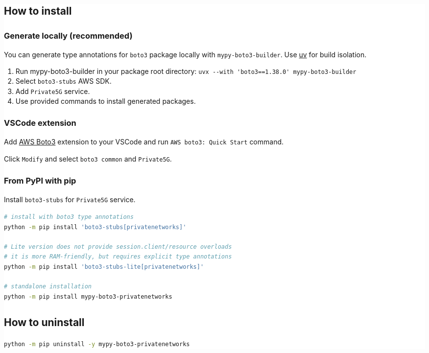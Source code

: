 <a id="how-to-install"></a>

## How to install

<a id="generate-locally-(recommended)"></a>

### Generate locally (recommended)

You can generate type annotations for `boto3` package locally with
`mypy-boto3-builder`. Use
[uv](https://docs.astral.sh/uv/getting-started/installation/) for build
isolation.

1. Run mypy-boto3-builder in your package root directory:
   `uvx --with 'boto3==1.38.0' mypy-boto3-builder`
2. Select `boto3-stubs` AWS SDK.
3. Add `Private5G` service.
4. Use provided commands to install generated packages.

<a id="vscode-extension"></a>

### VSCode extension

Add
[AWS Boto3](https://marketplace.visualstudio.com/items?itemName=Boto3typed.boto3-ide)
extension to your VSCode and run `AWS boto3: Quick Start` command.

Click `Modify` and select `boto3 common` and `Private5G`.

<a id="from-pypi-with-pip"></a>

### From PyPI with pip

Install `boto3-stubs` for `Private5G` service.

```bash
# install with boto3 type annotations
python -m pip install 'boto3-stubs[privatenetworks]'

# Lite version does not provide session.client/resource overloads
# it is more RAM-friendly, but requires explicit type annotations
python -m pip install 'boto3-stubs-lite[privatenetworks]'

# standalone installation
python -m pip install mypy-boto3-privatenetworks
```

<a id="how-to-uninstall"></a>

## How to uninstall

```bash
python -m pip uninstall -y mypy-boto3-privatenetworks
```
